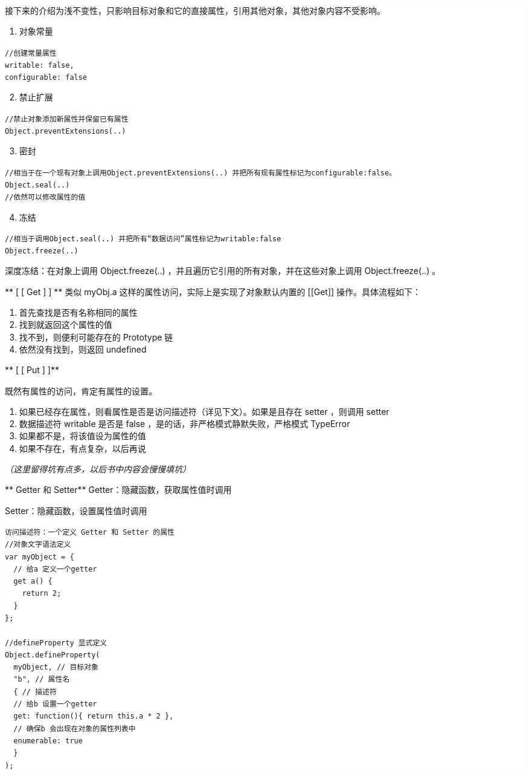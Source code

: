 接下来的介绍为浅不变性，只影响目标对象和它的直接属性，引用其他对象，其他对象内容不受影响。
1. 对象常量
```
//创建常量属性
writable: false,
configurable: false
```
2. 禁止扩展
```
//禁止对象添加新属性并保留已有属性
Object.preventExtensions(..)
```
3. 密封
```
//相当于在一个现有对象上调用Object.preventExtensions(..) 并把所有现有属性标记为configurable:false。
Object.seal(..)
//依然可以修改属性的值
```
4. 冻结
```
//相当于调用Object.seal(..) 并把所有“数据访问”属性标记为writable:false
Object.freeze(..)
```
深度冻结：在对象上调用 Object.freeze(..) ，并且遍历它引用的所有对象，并在这些对象上调用 Object.freeze(..) 。

** [ [ Get ] ] **
类似 myObj.a 这样的属性访问，实际上是实现了对象默认内置的 [[Get]] 操作。具体流程如下：

1. 首先查找是否有名称相同的属性
2. 找到就返回这个属性的值
3. 找不到，则便利可能存在的 Prototype 链
4. 依然没有找到，则返回 undefined

** [ [ Put ] ]**

既然有属性的访问，肯定有属性的设置。
1. 如果已经存在属性，则看属性是否是访问描述符（详见下文）。如果是且存在 setter ，则调用 setter
2. 数据描述符 writable 是否是 false ，是的话，非严格模式静默失败，严格模式 TypeError
3. 如果都不是，将该值设为属性的值
4. 如果不存在，有点复杂，以后再说

*（这里留得坑有点多，以后书中内容会慢慢填坑）*

** Getter 和 Setter**
Getter：隐藏函数，获取属性值时调用

Setter：隐藏函数，设置属性值时调用
```
访问描述符：一个定义 Getter 和 Setter 的属性
//对象文字语法定义
var myObject = {
  // 给a 定义一个getter
  get a() {
    return 2; 
  }
};

//defineProperty 显式定义
Object.defineProperty(
  myObject, // 目标对象
  "b", // 属性名
  { // 描述符
  // 给b 设置一个getter
  get: function(){ return this.a * 2 },
  // 确保b 会出现在对象的属性列表中
  enumerable: true
  }
);
```
